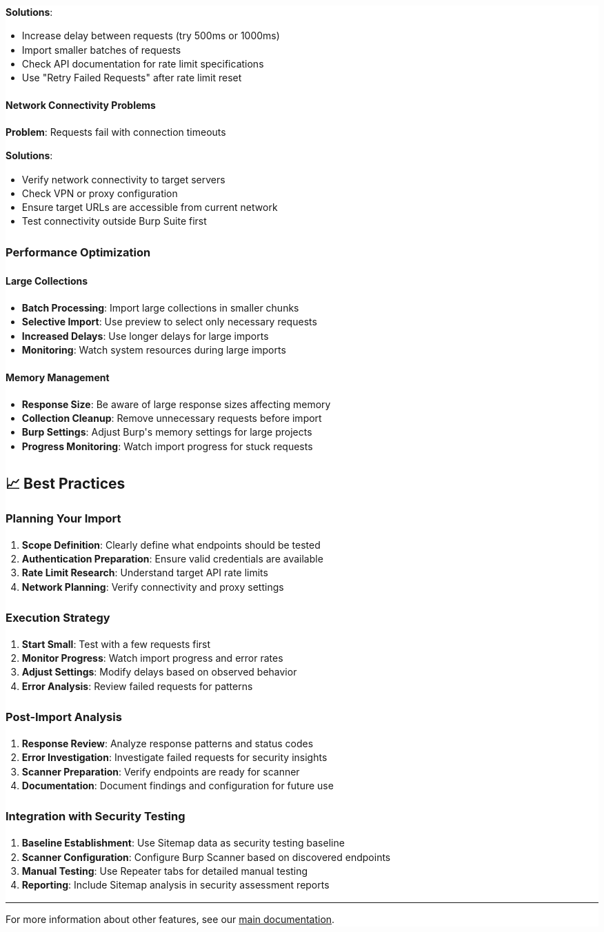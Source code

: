 **Solutions**:
- Increase delay between requests (try 500ms or 1000ms)
- Import smaller batches of requests
- Check API documentation for rate limit specifications
- Use "Retry Failed Requests" after rate limit reset

#### Network Connectivity Problems
**Problem**: Requests fail with connection timeouts

**Solutions**:
- Verify network connectivity to target servers
- Check VPN or proxy configuration
- Ensure target URLs are accessible from current network
- Test connectivity outside Burp Suite first

### Performance Optimization

#### Large Collections
- **Batch Processing**: Import large collections in smaller chunks
- **Selective Import**: Use preview to select only necessary requests
- **Increased Delays**: Use longer delays for large imports
- **Monitoring**: Watch system resources during large imports

#### Memory Management
- **Response Size**: Be aware of large response sizes affecting memory
- **Collection Cleanup**: Remove unnecessary requests before import
- **Burp Settings**: Adjust Burp's memory settings for large projects
- **Progress Monitoring**: Watch import progress for stuck requests

## 📈 Best Practices

### Planning Your Import
1. **Scope Definition**: Clearly define what endpoints should be tested
2. **Authentication Preparation**: Ensure valid credentials are available
3. **Rate Limit Research**: Understand target API rate limits
4. **Network Planning**: Verify connectivity and proxy settings

### Execution Strategy
1. **Start Small**: Test with a few requests first
2. **Monitor Progress**: Watch import progress and error rates
3. **Adjust Settings**: Modify delays based on observed behavior
4. **Error Analysis**: Review failed requests for patterns

### Post-Import Analysis
1. **Response Review**: Analyze response patterns and status codes
2. **Error Investigation**: Investigate failed requests for security insights
3. **Scanner Preparation**: Verify endpoints are ready for scanner
4. **Documentation**: Document findings and configuration for future use

### Integration with Security Testing
1. **Baseline Establishment**: Use Sitemap data as security testing baseline
2. **Scanner Configuration**: Configure Burp Scanner based on discovered endpoints
3. **Manual Testing**: Use Repeater tabs for detailed manual testing
4. **Reporting**: Include Sitemap analysis in security assessment reports

---

For more information about other features, see our [main documentation](../README.md).
